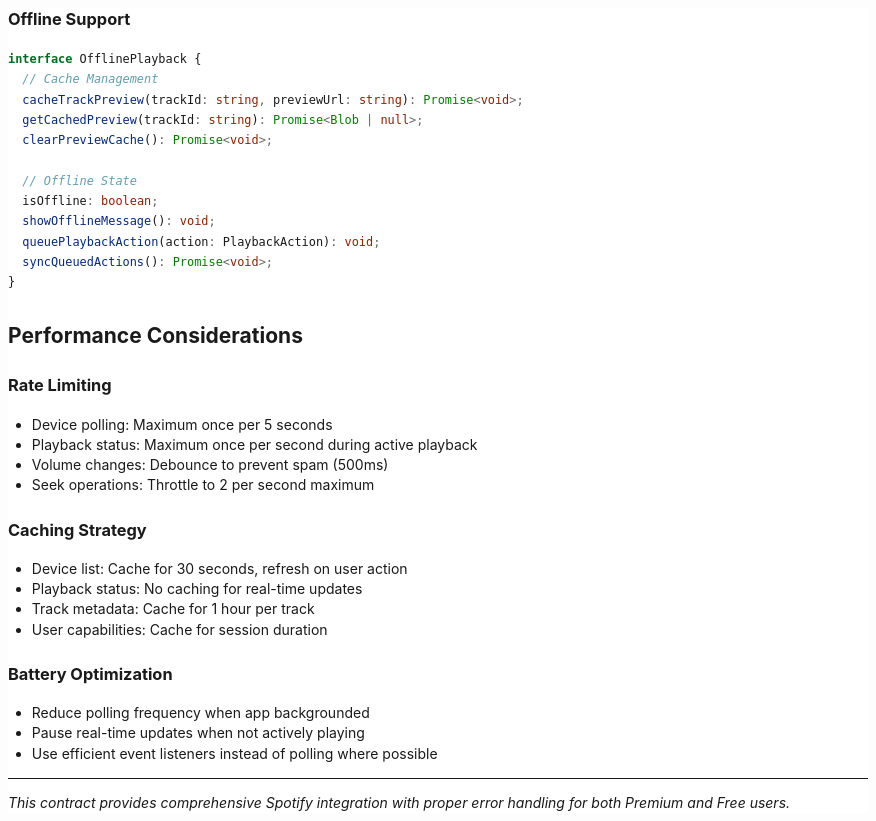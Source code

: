 ### Offline Support
```typescript
interface OfflinePlayback {
  // Cache Management
  cacheTrackPreview(trackId: string, previewUrl: string): Promise<void>;
  getCachedPreview(trackId: string): Promise<Blob | null>;
  clearPreviewCache(): Promise<void>;
  
  // Offline State
  isOffline: boolean;
  showOfflineMessage(): void;
  queuePlaybackAction(action: PlaybackAction): void;
  syncQueuedActions(): Promise<void>;
}
```

## Performance Considerations

### Rate Limiting
- Device polling: Maximum once per 5 seconds
- Playback status: Maximum once per second during active playback
- Volume changes: Debounce to prevent spam (500ms)
- Seek operations: Throttle to 2 per second maximum

### Caching Strategy
- Device list: Cache for 30 seconds, refresh on user action
- Playback status: No caching for real-time updates
- Track metadata: Cache for 1 hour per track
- User capabilities: Cache for session duration

### Battery Optimization
- Reduce polling frequency when app backgrounded
- Pause real-time updates when not actively playing
- Use efficient event listeners instead of polling where possible

---

*This contract provides comprehensive Spotify integration with proper error handling for both Premium and Free users.*